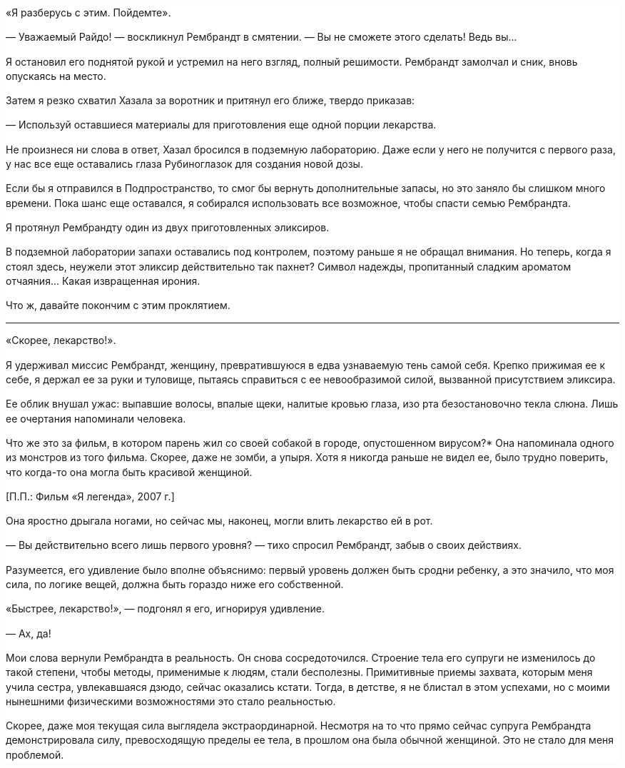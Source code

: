 «Я разберусь с этим. Пойдемте».

— Уважаемый Райдо! — воскликнул Рембрандт в смятении. — Вы не сможете этого сделать! Ведь вы...

Я остановил его поднятой рукой и устремил на него взгляд, полный решимости. Рембрандт замолчал и сник, вновь опускаясь на место.

Затем я резко схватил Хазала за воротник и притянул его ближе, твердо приказав:

— Используй оставшиеся материалы для приготовления еще одной порции лекарства.

Не произнеся ни слова в ответ, Хазал бросился в подземную лабораторию. Даже если у него не получится с первого раза, у нас все еще оставались глаза Рубиноглазок для создания новой дозы.

Если бы я отправился в Подпространство, то смог бы вернуть дополнительные запасы, но это заняло бы слишком много времени. Пока шанс еще оставался, я собирался использовать все возможное, чтобы спасти семью Рембрандта.

Я протянул Рембрандту один из двух приготовленных эликсиров.

В подземной лаборатории запахи оставались под контролем, поэтому раньше я не обращал внимания. Но теперь, когда я стоял здесь, неужели этот эликсир действительно так пахнет? Символ надежды, пропитанный сладким ароматом отчаяния... Какая извращенная ирония.

Что ж, давайте покончим с этим проклятием.

***

«Скорее, лекарство!».

Я удерживал миссис Рембрандт, женщину, превратившуюся в едва узнаваемую тень самой себя. Крепко прижимая ее к себе, я держал ее за руки и туловище, пытаясь справиться с ее невообразимой силой, вызванной присутствием эликсира.

Ее облик внушал ужас: выпавшие волосы, впалые щеки, налитые кровью глаза, изо рта безостановочно текла слюна. Лишь ее очертания напоминали человека.

Что же это за фильм, в котором парень жил со своей собакой в городе, опустошенном вирусом?* Она напоминала одного из монстров из того фильма. Скорее, даже не зомби, а упыря. Хотя я никогда раньше не видел ее, было трудно поверить, что когда-то она могла быть красивой женщиной.

[П.П.: Фильм «Я легенда», 2007 г.]

Она яростно дрыгала ногами, но сейчас мы, наконец, могли влить лекарство ей в рот.

— Вы действительно всего лишь первого уровня? — тихо спросил Рембрандт, забыв о своих действиях.

Разумеется, его удивление было вполне объяснимо: первый уровень должен быть сродни ребенку, а это значило, что моя сила, по логике вещей, должна быть гораздо ниже его собственной.

«Быстрее, лекарство!», — подгонял я его, игнорируя удивление.

— Ах, да!

Мои слова вернули Рембрандта в реальность. Он снова сосредоточился. Строение тела его супруги не изменилось до такой степени, чтобы методы, применимые к людям, стали бесполезны. Примитивные приемы захвата, которым меня учила сестра, увлекавшаяся дзюдо, сейчас оказались кстати. Тогда, в детстве, я не блистал в этом успехами, но с моими нынешними физическими возможностями это стало реальностью.

Скорее, даже моя текущая сила выглядела экстраординарной. Несмотря на то что прямо сейчас супруга Рембрандта демонстрировала силу, превосходящую пределы ее тела, в прошлом она была обычной женщиной. Это не стало для меня проблемой.
